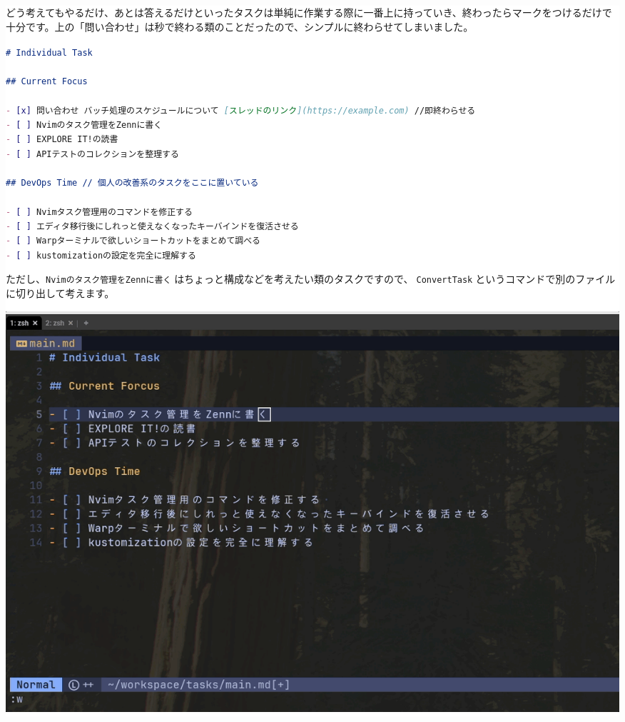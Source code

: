 どう考えてもやるだけ、あとは答えるだけといったタスクは単純に作業する際に一番上に持っていき、終わったらマークをつけるだけで十分です。上の「問い合わせ」は秒で終わる類のことだったので、シンプルに終わらせてしまいました。

```md:main.md
# Individual Task

## Current Focus

- [x] 問い合わせ バッチ処理のスケジュールについて [スレッドのリンク](https://example.com) //即終わらせる
- [ ] Nvimのタスク管理をZennに書く
- [ ] EXPLORE IT!の読書
- [ ] APIテストのコレクションを整理する

## DevOps Time // 個人の改善系のタスクをここに置いている

- [ ] Nvimタスク管理用のコマンドを修正する 
- [ ] エディタ移行後にしれっと使えなくなったキーバインドを復活させる
- [ ] Warpターミナルで欲しいショートカットをまとめて調べる
- [ ] kustomizationの設定を完全に理解する
```

ただし、`Nvimのタスク管理をZennに書く` はちょっと構成などを考えたい類のタスクですので、 `ConvertTask` というコマンドで別のファイルに切り出して考えます。

![convertTask](/images/nvimTaskManagement/demo1.gif)
